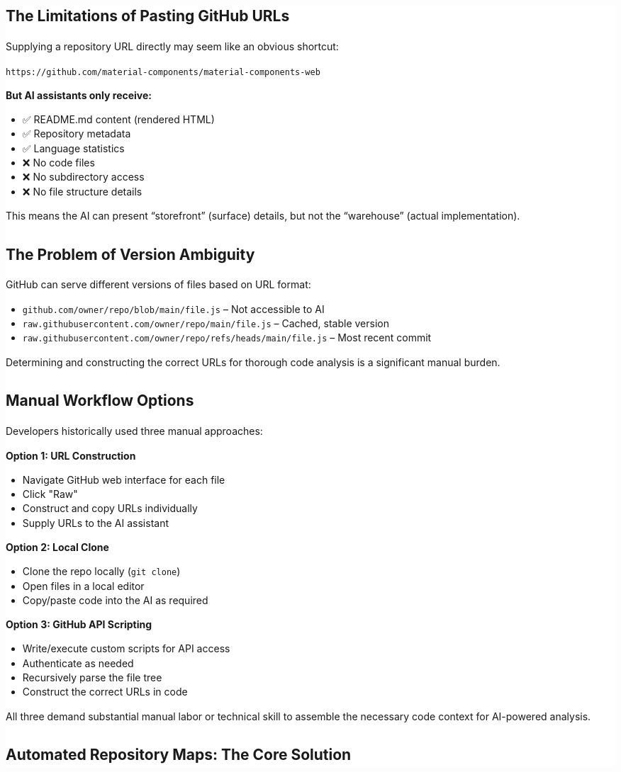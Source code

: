 ## The Limitations of Pasting GitHub URLs

Supplying a repository URL directly may seem like an obvious shortcut:

`https://github.com/material-components/material-components-web`

**But AI assistants only receive:**
- ✅ README.md content (rendered HTML)
- ✅ Repository metadata
- ✅ Language statistics
- ❌ No code files
- ❌ No subdirectory access
- ❌ No file structure details

This means the AI can present “storefront” (surface) details, but not the “warehouse” (actual implementation).

## The Problem of Version Ambiguity

GitHub can serve different versions of files based on URL format:

- `github.com/owner/repo/blob/main/file.js` – Not accessible to AI
- `raw.githubusercontent.com/owner/repo/main/file.js` – Cached, stable version
- `raw.githubusercontent.com/owner/repo/refs/heads/main/file.js` – Most recent commit

Determining and constructing the correct URLs for thorough code analysis is a significant manual burden.

## Manual Workflow Options

Developers historically used three manual approaches:

**Option 1: URL Construction**
- Navigate GitHub web interface for each file
- Click "Raw"
- Construct and copy URLs individually
- Supply URLs to the AI assistant

**Option 2: Local Clone**
- Clone the repo locally (`git clone`)
- Open files in a local editor
- Copy/paste code into the AI as required

**Option 3: GitHub API Scripting**
- Write/execute custom scripts for API access
- Authenticate as needed
- Recursively parse the file tree
- Construct the correct URLs in code

All three demand substantial manual labor or technical skill to assemble the necessary code context for AI-powered analysis.

## Automated Repository Maps: The Core Solution
